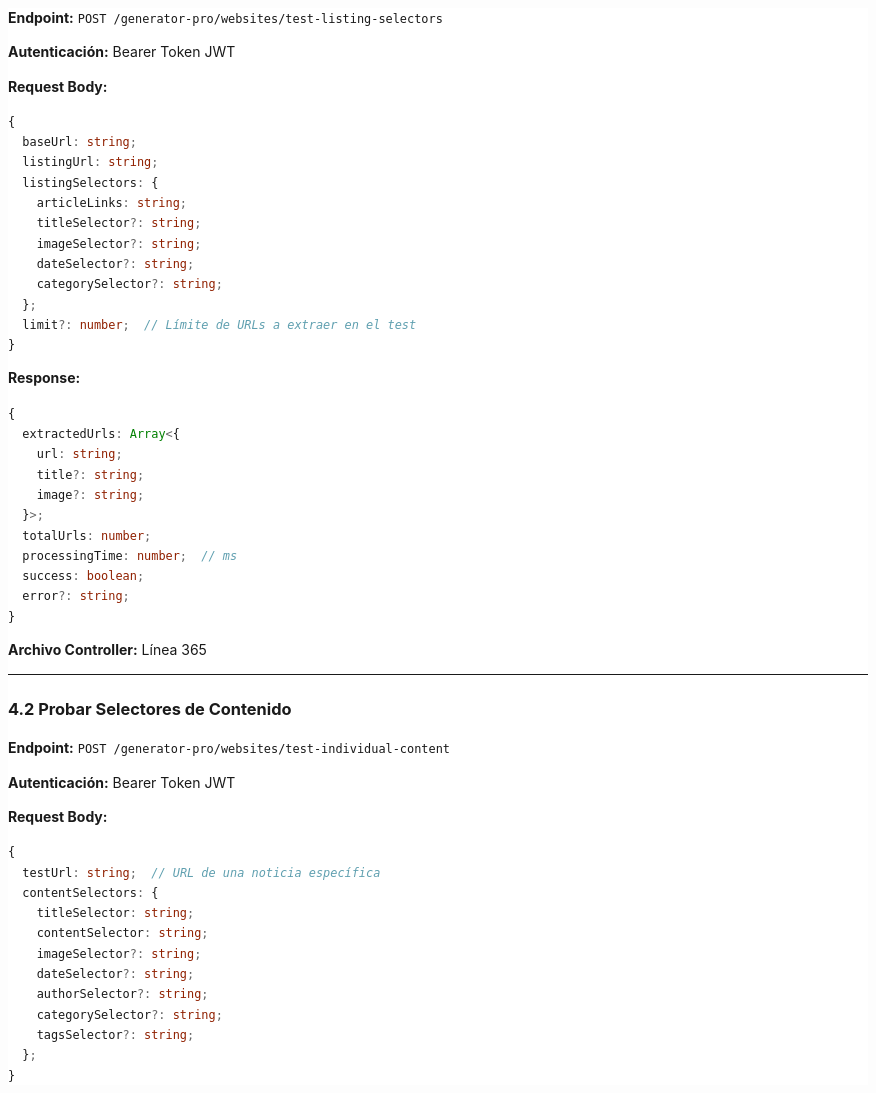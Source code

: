 **Endpoint:** `POST /generator-pro/websites/test-listing-selectors`

**Autenticación:** Bearer Token JWT

**Request Body:**
```typescript
{
  baseUrl: string;
  listingUrl: string;
  listingSelectors: {
    articleLinks: string;
    titleSelector?: string;
    imageSelector?: string;
    dateSelector?: string;
    categorySelector?: string;
  };
  limit?: number;  // Límite de URLs a extraer en el test
}
```

**Response:**
```typescript
{
  extractedUrls: Array<{
    url: string;
    title?: string;
    image?: string;
  }>;
  totalUrls: number;
  processingTime: number;  // ms
  success: boolean;
  error?: string;
}
```

**Archivo Controller:** Línea 365

---

### 4.2 Probar Selectores de Contenido

**Endpoint:** `POST /generator-pro/websites/test-individual-content`

**Autenticación:** Bearer Token JWT

**Request Body:**
```typescript
{
  testUrl: string;  // URL de una noticia específica
  contentSelectors: {
    titleSelector: string;
    contentSelector: string;
    imageSelector?: string;
    dateSelector?: string;
    authorSelector?: string;
    categorySelector?: string;
    tagsSelector?: string;
  };
}
```
